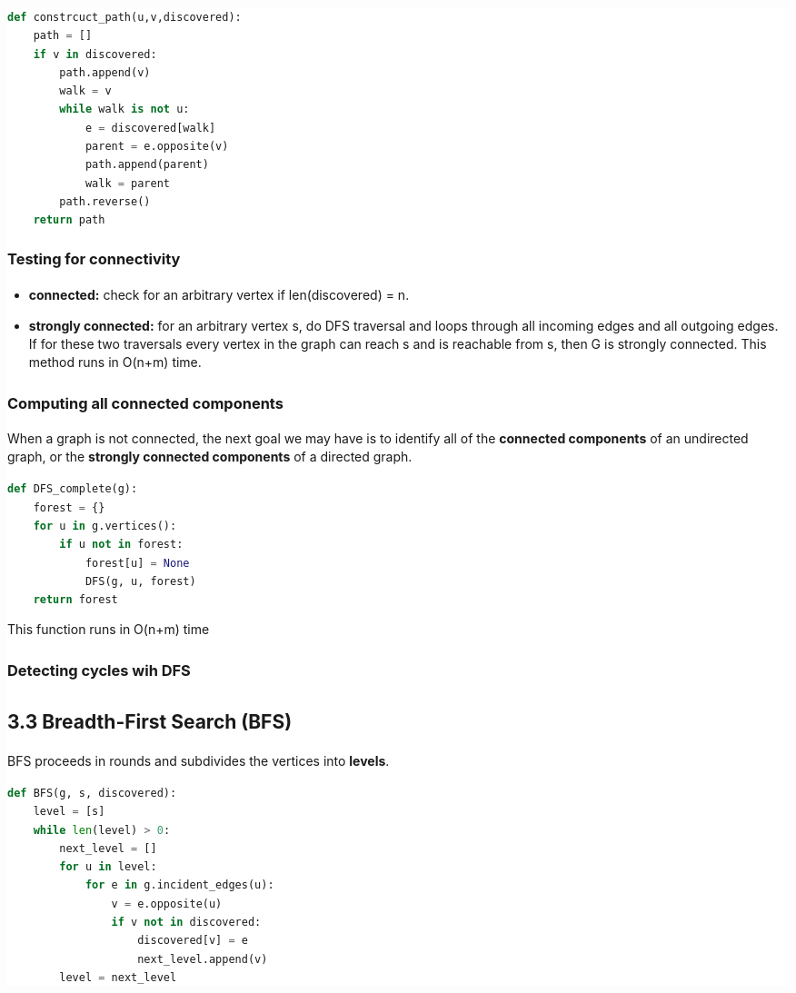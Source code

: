 ```python
def constrcuct_path(u,v,discovered):
    path = []
    if v in discovered:
        path.append(v)
        walk = v
        while walk is not u:
            e = discovered[walk]
            parent = e.opposite(v)
            path.append(parent)
            walk = parent
        path.reverse()
    return path
```


### Testing for connectivity

- **connected:** check for an arbitrary vertex if len(discovered) = n.

- **strongly connected:** for an arbitrary vertex s, do DFS traversal and loops through all incoming edges and all outgoing edges. If for these two traversals every vertex in the graph can reach s and is reachable from s, then G is strongly connected. This method runs in O(n+m) time. 

### Computing all connected components

When a graph is not connected, the next goal we may have is to identify all of the **connected components** of an undirected graph, or the **strongly connected components** of a directed graph.


```python
def DFS_complete(g):
    forest = {}
    for u in g.vertices():
        if u not in forest:
            forest[u] = None
            DFS(g, u, forest)
    return forest
```

This function runs in O(n+m) time

### Detecting cycles wih DFS

## 3.3 Breadth-First Search (BFS)

BFS proceeds in rounds and subdivides the vertices into **levels**. 


```python
def BFS(g, s, discovered):
    level = [s]
    while len(level) > 0:
        next_level = []
        for u in level:
            for e in g.incident_edges(u):
                v = e.opposite(u)
                if v not in discovered:
                    discovered[v] = e
                    next_level.append(v)
        level = next_level
```
